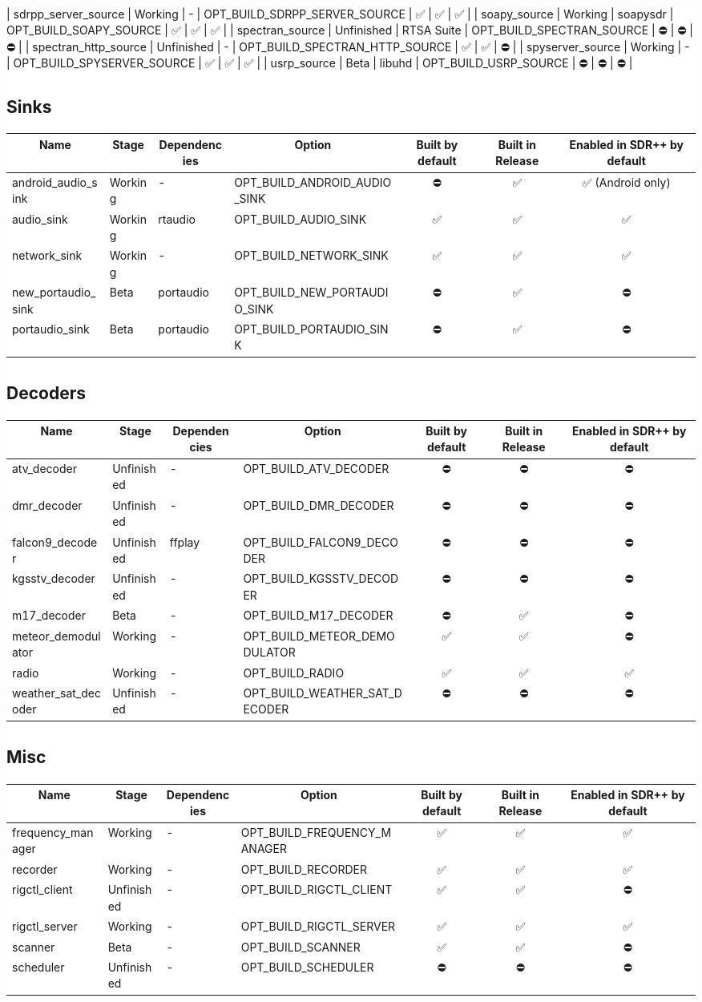| sdrpp_server_source  | Working    | -                 | OPT_BUILD_SDRPP_SERVER_SOURCE  | ✅              | ✅                     | ✅                         |
| soapy_source         | Working    | soapysdr          | OPT_BUILD_SOAPY_SOURCE         | ✅              | ✅                     | ✅                         |
| spectran_source      | Unfinished | RTSA Suite        | OPT_BUILD_SPECTRAN_SOURCE      | ⛔              | ⛔                     | ⛔                         |
| spectran_http_source | Unfinished | -                 | OPT_BUILD_SPECTRAN_HTTP_SOURCE | ✅              | ✅                     | ⛔                         |
| spyserver_source     | Working    | -                 | OPT_BUILD_SPYSERVER_SOURCE     | ✅              | ✅                     | ✅                         |
| usrp_source          | Beta       | libuhd            | OPT_BUILD_USRP_SOURCE          | ⛔              | ⛔                     | ⛔                         |

## Sinks

| Name               | Stage      | Dependencies | Option                       | Built by default| Built in Release | Enabled in SDR++ by default |
|--------------------|------------|--------------|------------------------------|:---------------:|:----------------:|:---------------------------:|
| android_audio_sink | Working    | -            | OPT_BUILD_ANDROID_AUDIO_SINK | ⛔              | ✅              | ✅ (Android only)          |
| audio_sink         | Working    | rtaudio      | OPT_BUILD_AUDIO_SINK         | ✅              | ✅              | ✅                         |
| network_sink       | Working    | -            | OPT_BUILD_NETWORK_SINK       | ✅              | ✅              | ✅                         |
| new_portaudio_sink | Beta       | portaudio    | OPT_BUILD_NEW_PORTAUDIO_SINK | ⛔              | ✅              | ⛔                         |
| portaudio_sink     | Beta       | portaudio    | OPT_BUILD_PORTAUDIO_SINK     | ⛔              | ✅              | ⛔                         |

## Decoders

| Name                | Stage      | Dependencies | Option                        | Built by default| Built in Release | Enabled in SDR++ by default |
|---------------------|------------|--------------|-------------------------------|:---------------:|:----------------:|:---------------------------:|
| atv_decoder         | Unfinished | -            | OPT_BUILD_ATV_DECODER         | ⛔              | ⛔              | ⛔                         |
| dmr_decoder         | Unfinished | -            | OPT_BUILD_DMR_DECODER         | ⛔              | ⛔              | ⛔                         |
| falcon9_decoder     | Unfinished | ffplay       | OPT_BUILD_FALCON9_DECODER     | ⛔              | ⛔              | ⛔                         |
| kgsstv_decoder      | Unfinished | -            | OPT_BUILD_KGSSTV_DECODER      | ⛔              | ⛔              | ⛔                         |
| m17_decoder         | Beta       | -            | OPT_BUILD_M17_DECODER         | ⛔              | ✅              | ⛔                         |
| meteor_demodulator  | Working    | -            | OPT_BUILD_METEOR_DEMODULATOR  | ✅              | ✅              | ⛔                         |
| radio               | Working    | -            | OPT_BUILD_RADIO               | ✅              | ✅              | ✅                         |
| weather_sat_decoder | Unfinished | -            | OPT_BUILD_WEATHER_SAT_DECODER | ⛔              | ⛔              | ⛔                         |

## Misc

| Name                | Stage      | Dependencies | Option                      | Built by default | Built in Release | Enabled in SDR++ by default |
|---------------------|------------|--------------|-----------------------------|:----------------:|:----------------:|:---------------------------:|
| frequency_manager   | Working    | -            | OPT_BUILD_FREQUENCY_MANAGER | ✅              | ✅               | ✅                         |
| recorder            | Working    | -            | OPT_BUILD_RECORDER          | ✅              | ✅               | ✅                         |
| rigctl_client       | Unfinished | -            | OPT_BUILD_RIGCTL_CLIENT     | ✅              | ✅               | ⛔                         |
| rigctl_server       | Working    | -            | OPT_BUILD_RIGCTL_SERVER     | ✅              | ✅               | ✅                         |
| scanner             | Beta       | -            | OPT_BUILD_SCANNER           | ✅              | ✅               | ⛔                         |
| scheduler           | Unfinished | -            | OPT_BUILD_SCHEDULER         | ⛔              | ⛔               | ⛔                         |

